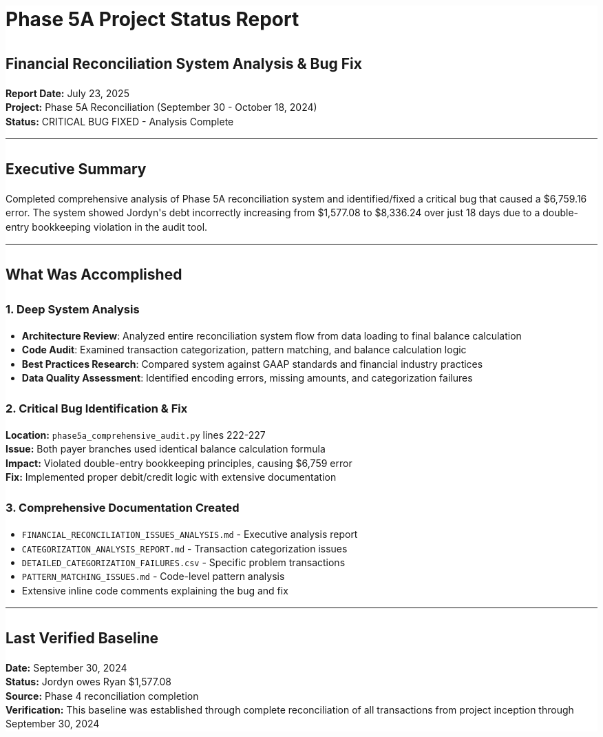 # Phase 5A Project Status Report
## Financial Reconciliation System Analysis & Bug Fix

**Report Date:** July 23, 2025  
**Project:** Phase 5A Reconciliation (September 30 - October 18, 2024)  
**Status:** CRITICAL BUG FIXED - Analysis Complete  

---

## Executive Summary

Completed comprehensive analysis of Phase 5A reconciliation system and identified/fixed a critical bug that caused a $6,759.16 error. The system showed Jordyn's debt incorrectly increasing from $1,577.08 to $8,336.24 over just 18 days due to a double-entry bookkeeping violation in the audit tool.

---

## What Was Accomplished

### 1. Deep System Analysis
- **Architecture Review**: Analyzed entire reconciliation system flow from data loading to final balance calculation
- **Code Audit**: Examined transaction categorization, pattern matching, and balance calculation logic
- **Best Practices Research**: Compared system against GAAP standards and financial industry practices
- **Data Quality Assessment**: Identified encoding errors, missing amounts, and categorization failures

### 2. Critical Bug Identification & Fix
**Location:** `phase5a_comprehensive_audit.py` lines 222-227  
**Issue:** Both payer branches used identical balance calculation formula  
**Impact:** Violated double-entry bookkeeping principles, causing $6,759 error  
**Fix:** Implemented proper debit/credit logic with extensive documentation  

### 3. Comprehensive Documentation Created
- `FINANCIAL_RECONCILIATION_ISSUES_ANALYSIS.md` - Executive analysis report
- `CATEGORIZATION_ANALYSIS_REPORT.md` - Transaction categorization issues
- `DETAILED_CATEGORIZATION_FAILURES.csv` - Specific problem transactions
- `PATTERN_MATCHING_ISSUES.md` - Code-level pattern analysis
- Extensive inline code comments explaining the bug and fix

---

## Last Verified Baseline

**Date:** September 30, 2024  
**Status:** Jordyn owes Ryan $1,577.08  
**Source:** Phase 4 reconciliation completion  
**Verification:** This baseline was established through complete reconciliation of all transactions from project inception through September 30, 2024  
